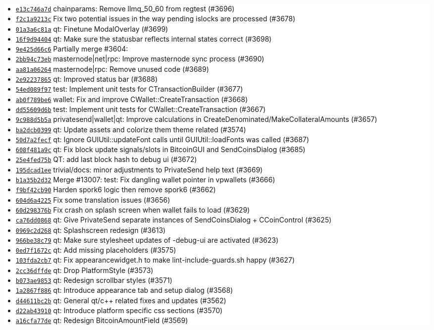- [`e13c746a7d`](https://github.com/granapay/grana/commit/e13c746a7d) chainparams: Remove llmq_50_60 from regtest (#3696)
- [`f2c1a9213c`](https://github.com/granapay/grana/commit/f2c1a9213c) Fix two potential issues in the way pending islocks are processed (#3678)
- [`01a3a6c81a`](https://github.com/granapay/grana/commit/01a3a6c81a) qt: Finetune ModalOverlay (#3699)
- [`16f9d94404`](https://github.com/granapay/grana/commit/16f9d94404) qt: Make sure the statusbar reflects internal states correct (#3698)
- [`9e425d66c6`](https://github.com/granapay/grana/commit/9e425d66c6) Partially merge #3604:
- [`2bb94c73eb`](https://github.com/granapay/grana/commit/2bb94c73eb) masternode|net|rpc: Improve masternode sync process (#3690)
- [`aa81a06264`](https://github.com/granapay/grana/commit/aa81a06264) masternode|rpc: Remove unused code (#3689)
- [`2e92237865`](https://github.com/granapay/grana/commit/2e92237865) qt: Improved status bar (#3688)
- [`54ed089f97`](https://github.com/granapay/grana/commit/54ed089f97) test: Implement unit tests for CTransactionBuilder (#3677)
- [`ab0f789be6`](https://github.com/granapay/grana/commit/ab0f789be6) wallet: Fix and improve CWallet::CreateTransaction (#3668)
- [`dd55609d6b`](https://github.com/granapay/grana/commit/dd55609d6b) test: Implement unit tests for CWallet::CreateTransaction (#3667)
- [`9c988d5b5a`](https://github.com/granapay/grana/commit/9c988d5b5a) privatesend|wallet|qt: Improve calculations in CreateDenominated/MakeCollateralAmounts (#3657)
- [`ba2dcb0399`](https://github.com/granapay/grana/commit/ba2dcb0399) qt: Update assets and colorize them theme related (#3574)
- [`50d7a2fecf`](https://github.com/granapay/grana/commit/50d7a2fecf) qt: Ignore GUIUtil::updateFont calls until GUIUtil::loadFonts was called (#3687)
- [`608f481a9c`](https://github.com/granapay/grana/commit/608f481a9c) qt: Fix block update signals/slots in BitcoinGUI and SendCoinsDialog (#3685)
- [`25e4fed75b`](https://github.com/granapay/grana/commit/25e4fed75b) QT: add last block hash to debug ui (#3672)
- [`195dcad1ee`](https://github.com/granapay/grana/commit/195dcad1ee) trivial/docs: minor adjustments to PrivateSend help text (#3669)
- [`b1a35b2d32`](https://github.com/granapay/grana/commit/b1a35b2d32) Merge #13007: test: Fix dangling wallet pointer in vpwallets (#3666)
- [`f9bf42cb90`](https://github.com/granapay/grana/commit/f9bf42cb90) Harden spork6 logic then remove spork6 (#3662)
- [`604d6a4225`](https://github.com/granapay/grana/commit/604d6a4225) Fix some translation issues (#3656)
- [`60d298376b`](https://github.com/granapay/grana/commit/60d298376b) Fix crash on splash screen when wallet fails to load (#3629)
- [`ca76dd0868`](https://github.com/granapay/grana/commit/ca76dd0868) qt: Give PrivateSend separate instances of SendCoinsDialog + CCoinControl (#3625)
- [`0969c2d268`](https://github.com/granapay/grana/commit/0969c2d268) qt: Splashscreen redesign (#3613)
- [`966be38c79`](https://github.com/granapay/grana/commit/966be38c79) qt: Make sure stylesheet updates of -debug-ui are activated (#3623)
- [`0ed7f1672c`](https://github.com/granapay/grana/commit/0ed7f1672c) qt: Add missing placeholders (#3575)
- [`103fda2cb7`](https://github.com/granapay/grana/commit/103fda2cb7) qt: Fix appearancewidget.h to make lint-include-guards.sh happy (#3627)
- [`2cc36dffde`](https://github.com/granapay/grana/commit/2cc36dffde) qt: Drop PlatformStyle (#3573)
- [`b073ae9853`](https://github.com/granapay/grana/commit/b073ae9853) qt: Redesign scrollbar styles (#3571)
- [`1a2867f886`](https://github.com/granapay/grana/commit/1a2867f886) qt: Introduce appearance tab and setup dialog (#3568)
- [`d44611bc2b`](https://github.com/granapay/grana/commit/d44611bc2b) qt: General qt/c++ related fixes and updates (#3562)
- [`d22ab43910`](https://github.com/granapay/grana/commit/d22ab43910) qt: Introduce platform specific css sections (#3570)
- [`a16cfa77de`](https://github.com/granapay/grana/commit/a16cfa77de) qt: Redesign BitcoinAmountField (#3569)